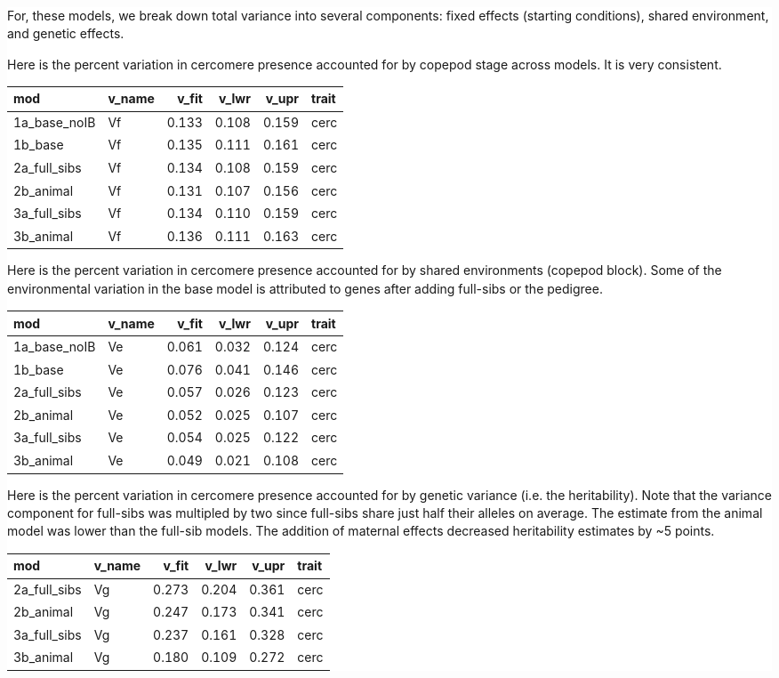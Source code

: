For, these models, we break down total variance into several components:
fixed effects (starting conditions), shared environment, and genetic
effects.

Here is the percent variation in cercomere presence accounted for by
copepod stage across models. It is very consistent.

| mod          | v_name | v_fit | v_lwr | v_upr | trait |
|:-------------|:-------|------:|------:|------:|:------|
| 1a_base_noIB | Vf     | 0.133 | 0.108 | 0.159 | cerc  |
| 1b_base      | Vf     | 0.135 | 0.111 | 0.161 | cerc  |
| 2a_full_sibs | Vf     | 0.134 | 0.108 | 0.159 | cerc  |
| 2b_animal    | Vf     | 0.131 | 0.107 | 0.156 | cerc  |
| 3a_full_sibs | Vf     | 0.134 | 0.110 | 0.159 | cerc  |
| 3b_animal    | Vf     | 0.136 | 0.111 | 0.163 | cerc  |

Here is the percent variation in cercomere presence accounted for by
shared environments (copepod block). Some of the environmental variation
in the base model is attributed to genes after adding full-sibs or the
pedigree.

| mod          | v_name | v_fit | v_lwr | v_upr | trait |
|:-------------|:-------|------:|------:|------:|:------|
| 1a_base_noIB | Ve     | 0.061 | 0.032 | 0.124 | cerc  |
| 1b_base      | Ve     | 0.076 | 0.041 | 0.146 | cerc  |
| 2a_full_sibs | Ve     | 0.057 | 0.026 | 0.123 | cerc  |
| 2b_animal    | Ve     | 0.052 | 0.025 | 0.107 | cerc  |
| 3a_full_sibs | Ve     | 0.054 | 0.025 | 0.122 | cerc  |
| 3b_animal    | Ve     | 0.049 | 0.021 | 0.108 | cerc  |

Here is the percent variation in cercomere presence accounted for by
genetic variance (i.e. the heritability). Note that the variance
component for full-sibs was multipled by two since full-sibs share just
half their alleles on average. The estimate from the animal model was
lower than the full-sib models. The addition of maternal effects
decreased heritability estimates by \~5 points.

| mod          | v_name | v_fit | v_lwr | v_upr | trait |
|:-------------|:-------|------:|------:|------:|:------|
| 2a_full_sibs | Vg     | 0.273 | 0.204 | 0.361 | cerc  |
| 2b_animal    | Vg     | 0.247 | 0.173 | 0.341 | cerc  |
| 3a_full_sibs | Vg     | 0.237 | 0.161 | 0.328 | cerc  |
| 3b_animal    | Vg     | 0.180 | 0.109 | 0.272 | cerc  |
